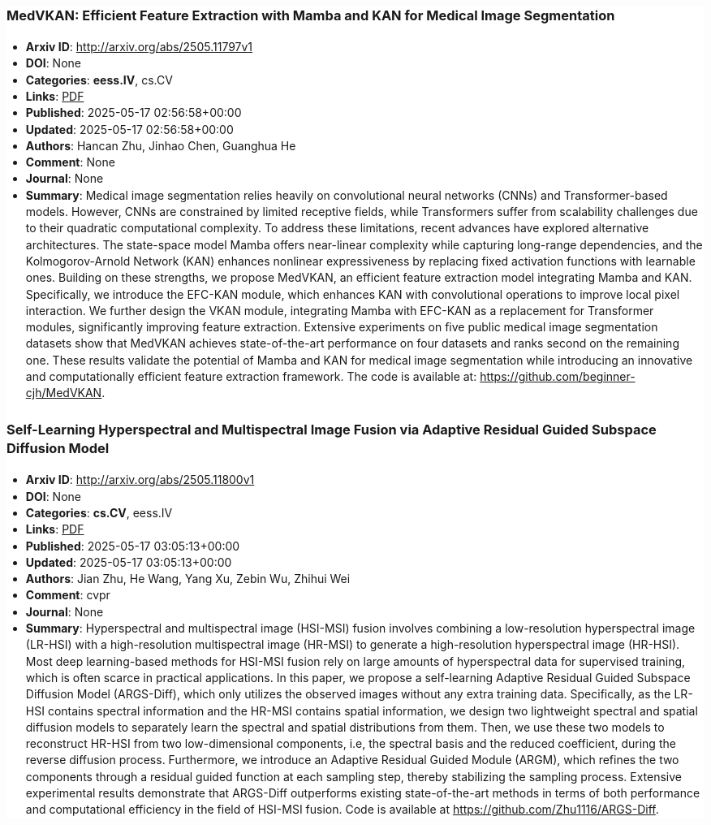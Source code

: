 

### MedVKAN: Efficient Feature Extraction with Mamba and KAN for Medical Image Segmentation
- **Arxiv ID**: http://arxiv.org/abs/2505.11797v1
- **DOI**: None
- **Categories**: **eess.IV**, cs.CV
- **Links**: [PDF](http://arxiv.org/pdf/2505.11797v1)
- **Published**: 2025-05-17 02:56:58+00:00
- **Updated**: 2025-05-17 02:56:58+00:00
- **Authors**: Hancan Zhu, Jinhao Chen, Guanghua He
- **Comment**: None
- **Journal**: None
- **Summary**: Medical image segmentation relies heavily on convolutional neural networks (CNNs) and Transformer-based models. However, CNNs are constrained by limited receptive fields, while Transformers suffer from scalability challenges due to their quadratic computational complexity. To address these limitations, recent advances have explored alternative architectures. The state-space model Mamba offers near-linear complexity while capturing long-range dependencies, and the Kolmogorov-Arnold Network (KAN) enhances nonlinear expressiveness by replacing fixed activation functions with learnable ones. Building on these strengths, we propose MedVKAN, an efficient feature extraction model integrating Mamba and KAN. Specifically, we introduce the EFC-KAN module, which enhances KAN with convolutional operations to improve local pixel interaction. We further design the VKAN module, integrating Mamba with EFC-KAN as a replacement for Transformer modules, significantly improving feature extraction. Extensive experiments on five public medical image segmentation datasets show that MedVKAN achieves state-of-the-art performance on four datasets and ranks second on the remaining one. These results validate the potential of Mamba and KAN for medical image segmentation while introducing an innovative and computationally efficient feature extraction framework. The code is available at: https://github.com/beginner-cjh/MedVKAN.



### Self-Learning Hyperspectral and Multispectral Image Fusion via Adaptive Residual Guided Subspace Diffusion Model
- **Arxiv ID**: http://arxiv.org/abs/2505.11800v1
- **DOI**: None
- **Categories**: **cs.CV**, eess.IV
- **Links**: [PDF](http://arxiv.org/pdf/2505.11800v1)
- **Published**: 2025-05-17 03:05:13+00:00
- **Updated**: 2025-05-17 03:05:13+00:00
- **Authors**: Jian Zhu, He Wang, Yang Xu, Zebin Wu, Zhihui Wei
- **Comment**: cvpr
- **Journal**: None
- **Summary**: Hyperspectral and multispectral image (HSI-MSI) fusion involves combining a low-resolution hyperspectral image (LR-HSI) with a high-resolution multispectral image (HR-MSI) to generate a high-resolution hyperspectral image (HR-HSI). Most deep learning-based methods for HSI-MSI fusion rely on large amounts of hyperspectral data for supervised training, which is often scarce in practical applications. In this paper, we propose a self-learning Adaptive Residual Guided Subspace Diffusion Model (ARGS-Diff), which only utilizes the observed images without any extra training data. Specifically, as the LR-HSI contains spectral information and the HR-MSI contains spatial information, we design two lightweight spectral and spatial diffusion models to separately learn the spectral and spatial distributions from them. Then, we use these two models to reconstruct HR-HSI from two low-dimensional components, i.e, the spectral basis and the reduced coefficient, during the reverse diffusion process. Furthermore, we introduce an Adaptive Residual Guided Module (ARGM), which refines the two components through a residual guided function at each sampling step, thereby stabilizing the sampling process. Extensive experimental results demonstrate that ARGS-Diff outperforms existing state-of-the-art methods in terms of both performance and computational efficiency in the field of HSI-MSI fusion. Code is available at https://github.com/Zhu1116/ARGS-Diff.
